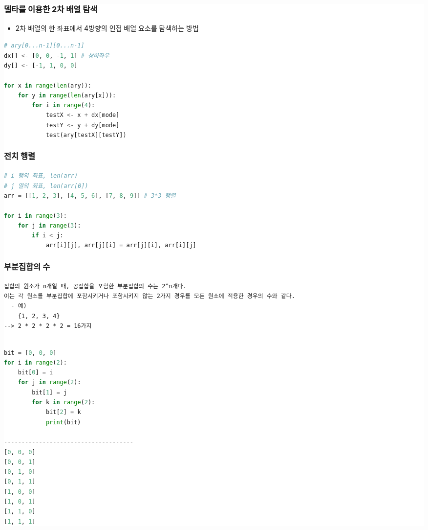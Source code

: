 

### 델타를 이용한 2차 배열 탐색

* 2차 배열의 한 좌표에서 4방향의 인접 배열 요소를 탐색하는 방법

```python
# ary[0...n-1][0...n-1]
dx[] <- [0, 0, -1, 1] # 상하좌우
dy[] <- [-1, 1, 0, 0]

for x in range(len(ary)):
    for y in range(len(ary[x])):
        for i in range(4):
            testX <- x + dx[mode]
            testY <- y + dy[mode]
            test(ary[testX][testY])
```



### 전치 행렬

```python
# i 행의 좌표, len(arr)
# j 열의 좌표, len(arr[0])
arr = [[1, 2, 3], [4, 5, 6], [7, 8, 9]] # 3*3 행렬

for i in range(3):
    for j in range(3):
        if i < j:
            arr[i][j], arr[j][i] = arr[j][i], arr[i][j]
```



### 부분집합의 수

```
집합의 원소가 n개일 때, 공집합을 포함한 부분집합의 수는 2^n개다.
이는 각 원소를 부분집합에 포함시키거나 포함시키지 않는 2가지 경우를 모든 원소에 적용한 경우의 수와 같다.
  - 예)
    {1, 2, 3, 4}
--> 2 * 2 * 2 * 2 = 16가지


```

```python
bit = [0, 0, 0]
for i in range(2):
    bit[0] = i
    for j in range(2):
        bit[1] = j
        for k in range(2):
            bit[2] = k
            print(bit)
            
-------------------------------------
[0, 0, 0]
[0, 0, 1]
[0, 1, 0]
[0, 1, 1]
[1, 0, 0]
[1, 0, 1]
[1, 1, 0]
[1, 1, 1]
```
